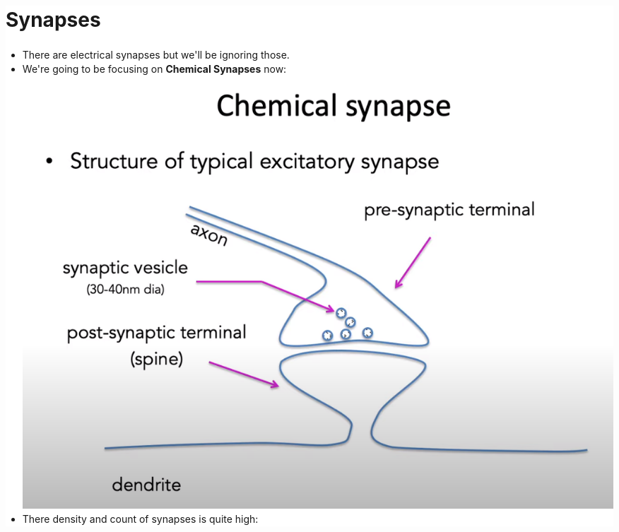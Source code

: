 
# Synapses
- There are electrical synapses but we'll be ignoring those.
- We're going to be focusing on **Chemical Synapses** now:
![Structure of Chemical Synapse](images/structure-of-checmical-synapse.png)
- There density and count of synapses is quite high: